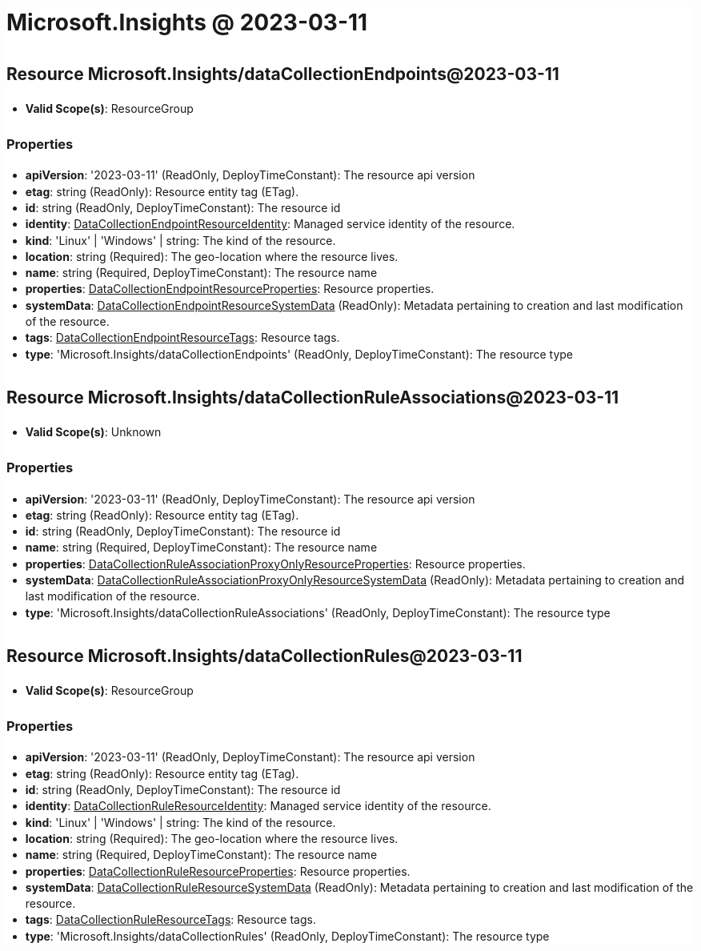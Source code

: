 # Microsoft.Insights @ 2023-03-11

## Resource Microsoft.Insights/dataCollectionEndpoints@2023-03-11
* **Valid Scope(s)**: ResourceGroup
### Properties
* **apiVersion**: '2023-03-11' (ReadOnly, DeployTimeConstant): The resource api version
* **etag**: string (ReadOnly): Resource entity tag (ETag).
* **id**: string (ReadOnly, DeployTimeConstant): The resource id
* **identity**: [DataCollectionEndpointResourceIdentity](#datacollectionendpointresourceidentity): Managed service identity of the resource.
* **kind**: 'Linux' | 'Windows' | string: The kind of the resource.
* **location**: string (Required): The geo-location where the resource lives.
* **name**: string (Required, DeployTimeConstant): The resource name
* **properties**: [DataCollectionEndpointResourceProperties](#datacollectionendpointresourceproperties): Resource properties.
* **systemData**: [DataCollectionEndpointResourceSystemData](#datacollectionendpointresourcesystemdata) (ReadOnly): Metadata pertaining to creation and last modification of the resource.
* **tags**: [DataCollectionEndpointResourceTags](#datacollectionendpointresourcetags): Resource tags.
* **type**: 'Microsoft.Insights/dataCollectionEndpoints' (ReadOnly, DeployTimeConstant): The resource type

## Resource Microsoft.Insights/dataCollectionRuleAssociations@2023-03-11
* **Valid Scope(s)**: Unknown
### Properties
* **apiVersion**: '2023-03-11' (ReadOnly, DeployTimeConstant): The resource api version
* **etag**: string (ReadOnly): Resource entity tag (ETag).
* **id**: string (ReadOnly, DeployTimeConstant): The resource id
* **name**: string (Required, DeployTimeConstant): The resource name
* **properties**: [DataCollectionRuleAssociationProxyOnlyResourceProperties](#datacollectionruleassociationproxyonlyresourceproperties): Resource properties.
* **systemData**: [DataCollectionRuleAssociationProxyOnlyResourceSystemData](#datacollectionruleassociationproxyonlyresourcesystemdata) (ReadOnly): Metadata pertaining to creation and last modification of the resource.
* **type**: 'Microsoft.Insights/dataCollectionRuleAssociations' (ReadOnly, DeployTimeConstant): The resource type

## Resource Microsoft.Insights/dataCollectionRules@2023-03-11
* **Valid Scope(s)**: ResourceGroup
### Properties
* **apiVersion**: '2023-03-11' (ReadOnly, DeployTimeConstant): The resource api version
* **etag**: string (ReadOnly): Resource entity tag (ETag).
* **id**: string (ReadOnly, DeployTimeConstant): The resource id
* **identity**: [DataCollectionRuleResourceIdentity](#datacollectionruleresourceidentity): Managed service identity of the resource.
* **kind**: 'Linux' | 'Windows' | string: The kind of the resource.
* **location**: string (Required): The geo-location where the resource lives.
* **name**: string (Required, DeployTimeConstant): The resource name
* **properties**: [DataCollectionRuleResourceProperties](#datacollectionruleresourceproperties): Resource properties.
* **systemData**: [DataCollectionRuleResourceSystemData](#datacollectionruleresourcesystemdata) (ReadOnly): Metadata pertaining to creation and last modification of the resource.
* **tags**: [DataCollectionRuleResourceTags](#datacollectionruleresourcetags): Resource tags.
* **type**: 'Microsoft.Insights/dataCollectionRules' (ReadOnly, DeployTimeConstant): The resource type